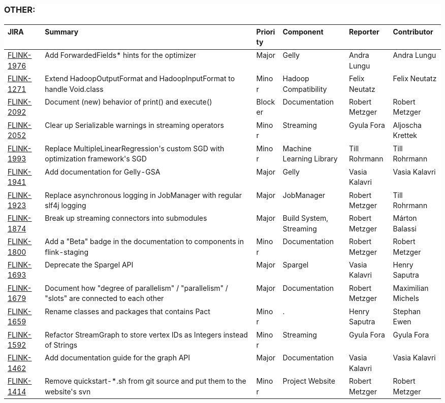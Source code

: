 
### OTHER:

| JIRA | Summary | Priority | Component | Reporter | Contributor |
|:---- |:---- | :--- |:---- |:---- |:---- |
| [FLINK-1976](https://issues.apache.org/jira/browse/FLINK-1976) | Add ForwardedFields\* hints for the  optimizer |  Major | Gelly | Andra Lungu | Andra Lungu |
| [FLINK-1271](https://issues.apache.org/jira/browse/FLINK-1271) | Extend HadoopOutputFormat and HadoopInputFormat to handle Void.class |  Minor | Hadoop Compatibility | Felix Neutatz | Felix Neutatz |
| [FLINK-2092](https://issues.apache.org/jira/browse/FLINK-2092) | Document (new) behavior of print() and execute() |  Blocker | Documentation | Robert Metzger | Robert Metzger |
| [FLINK-2052](https://issues.apache.org/jira/browse/FLINK-2052) | Clear up Serializable warnings in streaming operators |  Minor | Streaming | Gyula Fora | Aljoscha Krettek |
| [FLINK-1993](https://issues.apache.org/jira/browse/FLINK-1993) | Replace MultipleLinearRegression's custom SGD with optimization framework's SGD |  Minor | Machine Learning Library | Till Rohrmann | Till Rohrmann |
| [FLINK-1941](https://issues.apache.org/jira/browse/FLINK-1941) | Add documentation for Gelly-GSA |  Major | Gelly | Vasia Kalavri | Vasia Kalavri |
| [FLINK-1923](https://issues.apache.org/jira/browse/FLINK-1923) | Replace asynchronous logging in JobManager with regular slf4j logging |  Major | JobManager | Robert Metzger | Till Rohrmann |
| [FLINK-1874](https://issues.apache.org/jira/browse/FLINK-1874) | Break up streaming connectors into submodules |  Major | Build System, Streaming | Robert Metzger | Márton Balassi |
| [FLINK-1800](https://issues.apache.org/jira/browse/FLINK-1800) | Add a "Beta" badge in the documentation to components in flink-staging |  Minor | Documentation | Robert Metzger | Robert Metzger |
| [FLINK-1693](https://issues.apache.org/jira/browse/FLINK-1693) | Deprecate the Spargel API |  Major | Spargel | Vasia Kalavri | Henry Saputra |
| [FLINK-1679](https://issues.apache.org/jira/browse/FLINK-1679) | Document how "degree of parallelism" /  "parallelism" / "slots" are connected to each other |  Major | Documentation | Robert Metzger | Maximilian Michels |
| [FLINK-1659](https://issues.apache.org/jira/browse/FLINK-1659) | Rename classes and packages that contains Pact |  Minor | . | Henry Saputra | Stephan Ewen |
| [FLINK-1592](https://issues.apache.org/jira/browse/FLINK-1592) | Refactor StreamGraph to store vertex IDs as Integers instead of Strings |  Minor | Streaming | Gyula Fora | Gyula Fora |
| [FLINK-1462](https://issues.apache.org/jira/browse/FLINK-1462) | Add documentation guide for the graph API |  Major | Documentation | Vasia Kalavri | Vasia Kalavri |
| [FLINK-1414](https://issues.apache.org/jira/browse/FLINK-1414) | Remove quickstart-\*.sh from git source and put them to the website's svn |  Minor | Project Website | Robert Metzger | Robert Metzger |


